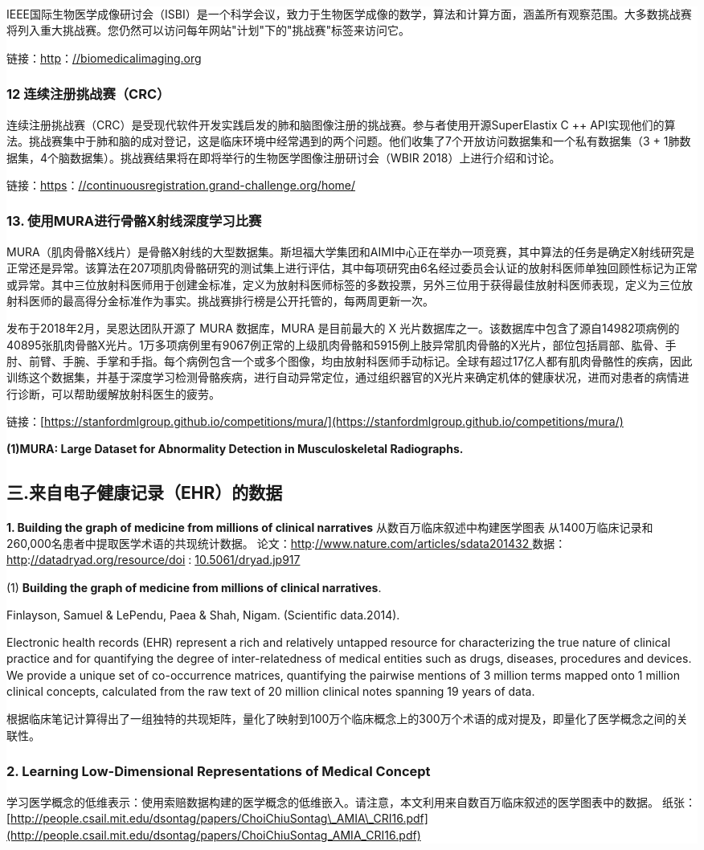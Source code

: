 IEEE国际生物医学成像研讨会（ISBI）是一个科学会议，致力于生物医学成像的数学，算法和计算方面，涵盖所有观察范围。大多数挑战赛将列入重大挑战赛。您仍然可以访问每年网站&quot;计划&quot;下的&quot;挑战赛&quot;标签来访问它。

链接：[http](http://biomedicalimaging.org/)：[//biomedicalimaging.org](http://biomedicalimaging.org/)

### 12 连续注册挑战赛（CRC）

连续注册挑战赛（CRC）是受现代软件开发实践启发的肺和脑图像注册的挑战赛。参与者使用开源SuperElastix C ++ API实现他们的算法。挑战赛集中于肺和脑的成对登记，这是临床环境中经常遇到的两个问题。他们收集了7个开放访问数据集和一个私有数据集（3 + 1肺数据集，4个脑数据集）。挑战赛结果将在即将举行的生物医学图像注册研讨会（WBIR 2018）上进行介绍和讨论。

链接：[https](https://continuousregistration.grand-challenge.org/home/)：[//continuousregistration.grand-challenge.org/home/](https://continuousregistration.grand-challenge.org/home/)

### 13. 使用MURA进行骨骼X射线深度学习比赛

MURA（肌肉骨骼X线片）是骨骼X射线的大型数据集。斯坦福大学集团和AIMI中心正在举办一项竞赛，其中算法的任务是确定X射线研究是正常还是异常。该算法在207项肌肉骨骼研究的测试集上进行评估，其中每项研究由6名经过委员会认证的放射科医师单独回顾性标记为正常或异常。其中三位放射科医师用于创建金标准，定义为放射科医师标签的多数投票，另外三位用于获得最佳放射科医师表现，定义为三位放射科医师的最高得分金标准作为事实。挑战赛排行榜是公开托管的，每两周更新一次。

发布于2018年2月，吴恩达团队开源了 MURA 数据库，MURA 是目前最大的 X 光片数据库之一。该数据库中包含了源自14982项病例的40895张肌肉骨骼X光片。1万多项病例里有9067例正常的上级肌肉骨骼和5915例上肢异常肌肉骨骼的X光片，部位包括肩部、肱骨、手肘、前臂、手腕、手掌和手指。每个病例包含一个或多个图像，均由放射科医师手动标记。全球有超过17亿人都有肌肉骨骼性的疾病，因此训练这个数据集，并基于深度学习检测骨骼疾病，进行自动异常定位，通过组织器官的X光片来确定机体的健康状况，进而对患者的病情进行诊断，可以帮助缓解放射科医生的疲劳。

链接：[https://stanfordmlgroup.github.io/competitions/mura/](https://stanfordmlgroup.github.io/competitions/mura/)

**(1)MURA: Large Dataset for Abnormality Detection in Musculoskeletal Radiographs.**


## 三.来自电子健康记录（EHR）的数据

**1. Building the graph of medicine from millions of clinical narratives**
从数百万临床叙述中构建医学图表
从1400万临床记录和260,000名患者中提取医学术语的共现统计数据。
论文：[http](http://www.nature.com/articles/sdata201432):[//www.nature.com/articles/sdata201432
](http://www.nature.com/articles/sdata201432)数据：[http](/C:%5CUsers%5CQHY%5CAppData%5CRoaming%5CMicrosoft%5CWord%5Chttp):[//datadryad.org/resource/doi](http://datadryad.org/resource/doi:10.5061/dryad.jp917) : [10.5061/dryad.jp917](http://datadryad.org/resource/doi:10.5061/dryad.jp917)

(1) **Building the graph of medicine from millions of clinical narratives**.

Finlayson, Samuel &amp; LePendu, Paea &amp; Shah, Nigam. (Scientific data.2014).

Electronic health records (EHR) represent a rich and relatively untapped resource for characterizing the true nature of clinical practice and for quantifying the degree of inter-relatedness of medical entities such as drugs, diseases, procedures and devices. We provide a unique set of co-occurrence matrices, quantifying the pairwise mentions of 3 million terms mapped onto 1 million clinical concepts, calculated from the raw text of 20 million clinical notes spanning 19 years of data.

根据临床笔记计算得出了一组独特的共现矩阵，量化了映射到100万个临床概念上的300万个术语的成对提及，即量化了医学概念之间的关联性。

### 2. Learning Low-Dimensional Representations of Medical Concept

学习医学概念的低维表示：使用索赔数据构建的医学概念的低维嵌入。请注意，本文利用来自数百万临床叙述的医学图表中的数据。
纸张：[http://people.csail.mit.edu/dsontag/papers/ChoiChiuSontag\_AMIA\_CRI16.pdf](http://people.csail.mit.edu/dsontag/papers/ChoiChiuSontag_AMIA_CRI16.pdf)
